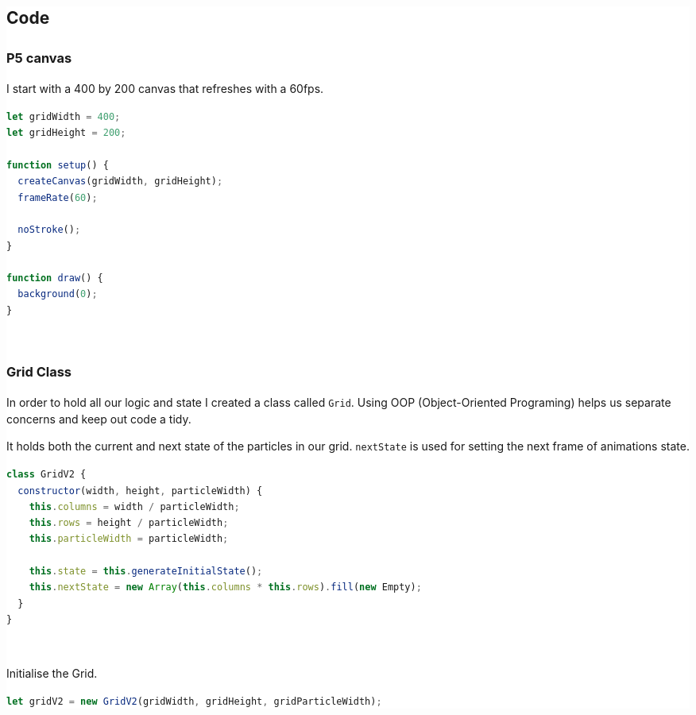 ## Code

### P5 canvas

I start with a 400 by 200 canvas that refreshes with a 60fps.

```js
let gridWidth = 400;
let gridHeight = 200;

function setup() {
  createCanvas(gridWidth, gridHeight);
  frameRate(60);

  noStroke();
}

function draw() {
  background(0);
}

```

<br>

### Grid Class

In order to hold all our logic and state I created a class called `Grid`. Using OOP (Object-Oriented Programing) helps us separate concerns and keep out code a
tidy.

It holds both the current and next state of the particles in our grid. `nextState` is used for setting the next frame of animations state.

```js
class GridV2 {
  constructor(width, height, particleWidth) {
    this.columns = width / particleWidth;
    this.rows = height / particleWidth;
    this.particleWidth = particleWidth;

    this.state = this.generateInitialState();
    this.nextState = new Array(this.columns * this.rows).fill(new Empty);
  }
}

```

<br>

Initialise the Grid.

```js
let gridV2 = new GridV2(gridWidth, gridHeight, gridParticleWidth);
```
